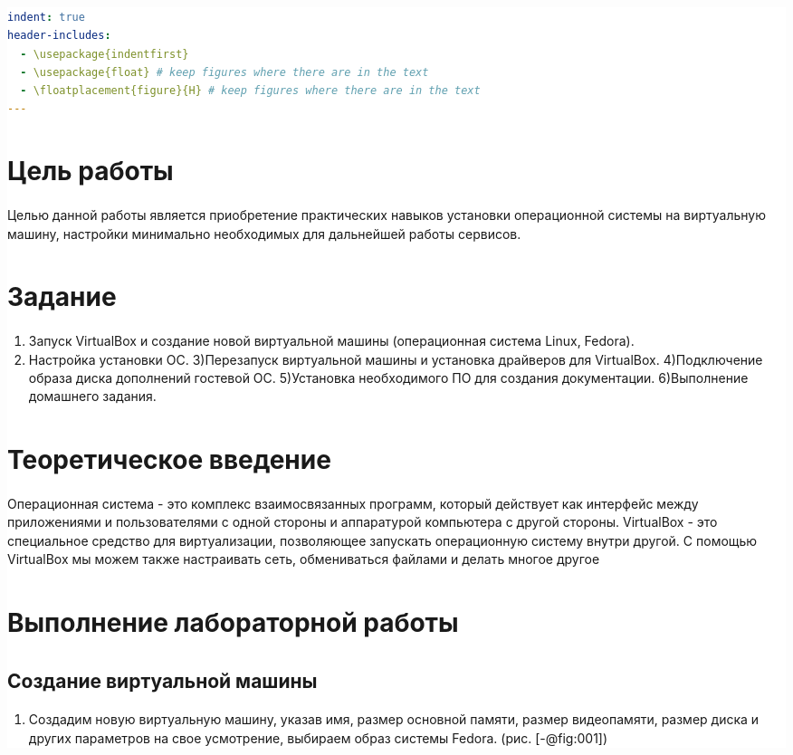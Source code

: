 ```yaml
indent: true
header-includes:
  - \usepackage{indentfirst}
  - \usepackage{float} # keep figures where there are in the text
  - \floatplacement{figure}{H} # keep figures where there are in the text
---
```


# Цель работы

Целью данной работы является приобретение практических навыков установки операционной системы на виртуальную машину, настройки минимально необходимых для дальнейшей работы сервисов.

# Задание

1) Запуск VirtualBox и создание новой виртуальной машины (операционная система Linux, Fedora). 
2) Настройка установки ОС. 
3)Перезапуск виртуальной машины и установка драйверов для VirtualBox. 
4)Подключение образа диска дополнений гостевой ОС. 
5)Установка необходимого ПО для создания документации. 
6)Выполнение домашнего задания.

# Теоретическое введение

Операционная система - это комплекс взаимосвязанных программ, который действует как интерфейс между приложениями и пользователями с одной стороны и аппаратурой компьютера с другой стороны. VirtualBox - это специальное средство для виртуализации, позволяющее запускать операционную систему внутри другой. С помощью VirtualBox мы можем также настраивать сеть, обмениваться файлами и делать многое другое

# Выполнение лабораторной работы

## Создание виртуальной машины

1. Создадим новую виртуальную машину, указав имя, размер основной памяти, размер видеопамяти, размер диска и других параметров на свое усмотрение, выбираем образ системы Fedora. (рис. [-@fig:001])
